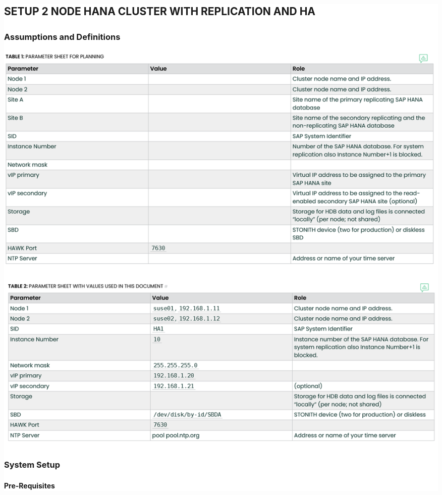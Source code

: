 ## **SETUP 2 NODE HANA CLUSTER WITH REPLICATION AND HA**

### **Assumptions and Definitions**

![image-20240911222634164](./Images/image-20240911222634164.png)

![image-20240911222739786](./Images/image-20240911222739786.png)

### **System Setup**

#### Pre-Requisites
